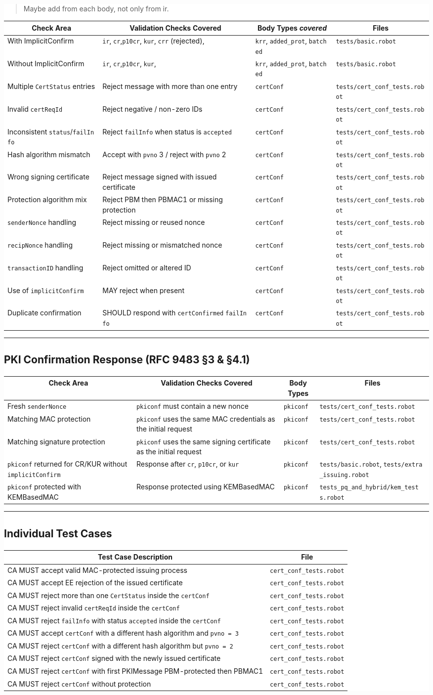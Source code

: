 > Maybe add from each body, not only from ir.

| Check Area                       | Validation Checks Covered                      | Body Types *covered*           | Files                         |  
| -------------------------------- | ---------------------------------------------- | ------------------------------ | ----------------------------- |  
| With ImplicitConfirm             | `ir`, `cr`,`p10cr`, `kur`, `crr` (rejected),   | `krr`, `added_prot`, `batched` | `tests/basic.robot`           |  
| Without ImplicitConfirm          | `ir`, `cr`,`p10cr`, `kur`,                     | `krr`, `added_prot`, `batched` | `tests/basic.robot`           |  
| Multiple `CertStatus` entries    | Reject message with more than one entry        | `certConf`                     | `tests/cert_conf_tests.robot` |  
| Invalid `certReqId`              | Reject negative / non-zero IDs                 | `certConf`                     | `tests/cert_conf_tests.robot` |  
| Inconsistent `status`/`failInfo` | Reject `failInfo` when status is `accepted`    | `certConf`                     | `tests/cert_conf_tests.robot` |  
| Hash algorithm mismatch          | Accept with `pvno` 3 / reject with `pvno` 2    | `certConf`                     | `tests/cert_conf_tests.robot` |  
| Wrong signing certificate        | Reject message signed with issued certificate  | `certConf`                     | `tests/cert_conf_tests.robot` |  
| Protection algorithm mix         | Reject PBM then PBMAC1 or missing protection   | `certConf`                     | `tests/cert_conf_tests.robot` |  
| `senderNonce` handling           | Reject missing or reused nonce                 | `certConf`                     | `tests/cert_conf_tests.robot` |  
| `recipNonce` handling            | Reject missing or mismatched nonce             | `certConf`                     | `tests/cert_conf_tests.robot` |  
| `transactionID` handling         | Reject omitted or altered ID                   | `certConf`                     | `tests/cert_conf_tests.robot` |  
| Use of `implicitConfirm`         | MAY reject when present                        | `certConf`                     | `tests/cert_conf_tests.robot` |  
| Duplicate confirmation           | SHOULD respond with `certConfirmed` `failInfo` | `certConf`                     | `tests/cert_conf_tests.robot` |  
  ---    
## PKI Confirmation Response (RFC 9483 §3 & §4.1)

| Check Area                                              | Validation Checks Covered                                          | Body Types | Files                                            |  
| ------------------------------------------------------- | ------------------------------------------------------------------ | ---------- | ------------------------------------------------ |  
| Fresh `senderNonce`                                     | `pkiconf` must contain a new nonce                                 | `pkiconf`  | `tests/cert_conf_tests.robot`                    |  
| Matching MAC protection                                 | `pkiconf` uses the same MAC credentials as the initial request     | `pkiconf`  | `tests/cert_conf_tests.robot`                    |  
| Matching signature protection                           | `pkiconf` uses the same signing certificate as the initial request | `pkiconf`  | `tests/cert_conf_tests.robot`                    |  
| `pkiconf` returned for CR/KUR without `implicitConfirm` | Response after `cr`, `p10cr`, or `kur`                             | `pkiconf`  | `tests/basic.robot`, `tests/extra_issuing.robot` |  
| `pkiconf` protected with KEMBasedMAC                    | Response protected using KEMBasedMAC                               | `pkiconf`  | `tests_pq_and_hybrid/kem_tests.robot`            |  
  
---    
## Individual Test Cases

| Test Case Description                                                     | File                                                                                    |  
| ------------------------------------------------------------------------- | --------------------------------------------------------------------------------------- |  
| CA MUST accept valid MAC-protected issuing process                        | `cert_conf_tests.robot`                                                                 |  
| CA MUST accept EE rejection of the issued certificate                     | `cert_conf_tests.robot`                                                                 |  
| CA MUST reject more than one `CertStatus` inside the `certConf`           | `cert_conf_tests.robot`                                                                 |  
| CA MUST reject invalid `certReqId` inside the `certConf`                  | `cert_conf_tests.robot`                                                                 |  
| CA MUST reject `failInfo` with status `accepted` inside the `certConf`    | `cert_conf_tests.robot`                                                                 |  
| CA MUST accept `certConf` with a different hash algorithm and `pvno = 3`  | `cert_conf_tests.robot`                                                                 |  
| CA MUST reject `certConf` with a different hash algorithm but `pvno = 2`  | `cert_conf_tests.robot`                                                                 |  
| CA MUST reject `certConf` signed with the newly issued certificate        | `cert_conf_tests.robot`                                                                 |  
| CA MUST reject `certConf` with first PKIMessage PBM-protected then PBMAC1 | `cert_conf_tests.robot`                                                                 |  
| CA MUST reject `certConf` without protection                              | `cert_conf_tests.robot`                                                                 |  